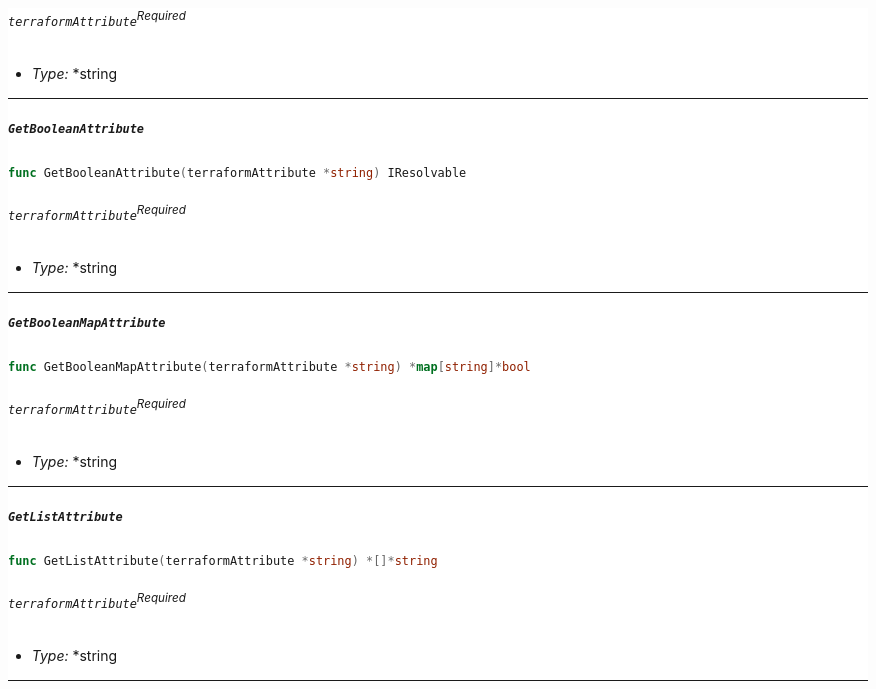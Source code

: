 ###### `terraformAttribute`<sup>Required</sup> <a name="terraformAttribute" id="@cdktf/provider-azurerm.cosmosdbSqlRoleAssignment.CosmosdbSqlRoleAssignment.getAnyMapAttribute.parameter.terraformAttribute"></a>

- *Type:* *string

---

##### `GetBooleanAttribute` <a name="GetBooleanAttribute" id="@cdktf/provider-azurerm.cosmosdbSqlRoleAssignment.CosmosdbSqlRoleAssignment.getBooleanAttribute"></a>

```go
func GetBooleanAttribute(terraformAttribute *string) IResolvable
```

###### `terraformAttribute`<sup>Required</sup> <a name="terraformAttribute" id="@cdktf/provider-azurerm.cosmosdbSqlRoleAssignment.CosmosdbSqlRoleAssignment.getBooleanAttribute.parameter.terraformAttribute"></a>

- *Type:* *string

---

##### `GetBooleanMapAttribute` <a name="GetBooleanMapAttribute" id="@cdktf/provider-azurerm.cosmosdbSqlRoleAssignment.CosmosdbSqlRoleAssignment.getBooleanMapAttribute"></a>

```go
func GetBooleanMapAttribute(terraformAttribute *string) *map[string]*bool
```

###### `terraformAttribute`<sup>Required</sup> <a name="terraformAttribute" id="@cdktf/provider-azurerm.cosmosdbSqlRoleAssignment.CosmosdbSqlRoleAssignment.getBooleanMapAttribute.parameter.terraformAttribute"></a>

- *Type:* *string

---

##### `GetListAttribute` <a name="GetListAttribute" id="@cdktf/provider-azurerm.cosmosdbSqlRoleAssignment.CosmosdbSqlRoleAssignment.getListAttribute"></a>

```go
func GetListAttribute(terraformAttribute *string) *[]*string
```

###### `terraformAttribute`<sup>Required</sup> <a name="terraformAttribute" id="@cdktf/provider-azurerm.cosmosdbSqlRoleAssignment.CosmosdbSqlRoleAssignment.getListAttribute.parameter.terraformAttribute"></a>

- *Type:* *string

---